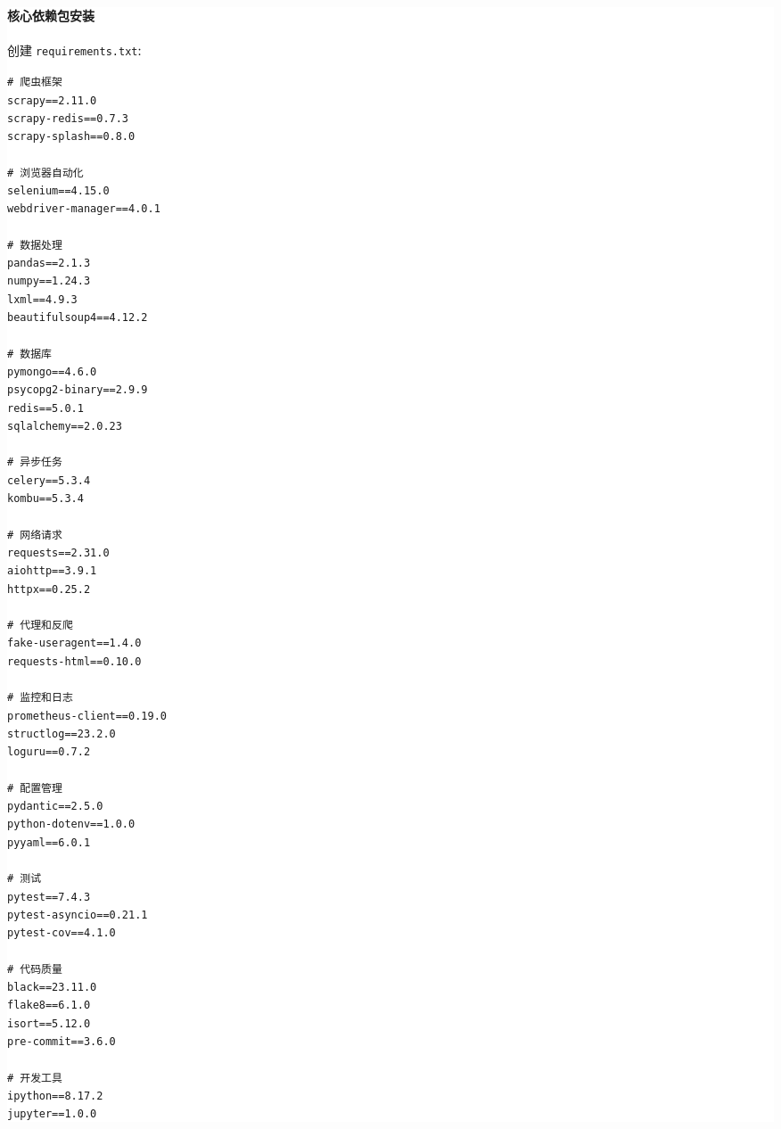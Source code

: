 #### 核心依赖包安装

创建 `requirements.txt`:
```txt
# 爬虫框架
scrapy==2.11.0
scrapy-redis==0.7.3
scrapy-splash==0.8.0

# 浏览器自动化
selenium==4.15.0
webdriver-manager==4.0.1

# 数据处理
pandas==2.1.3
numpy==1.24.3
lxml==4.9.3
beautifulsoup4==4.12.2

# 数据库
pymongo==4.6.0
psycopg2-binary==2.9.9
redis==5.0.1
sqlalchemy==2.0.23

# 异步任务
celery==5.3.4
kombu==5.3.4

# 网络请求
requests==2.31.0
aiohttp==3.9.1
httpx==0.25.2

# 代理和反爬
fake-useragent==1.4.0
requests-html==0.10.0

# 监控和日志
prometheus-client==0.19.0
structlog==23.2.0
loguru==0.7.2

# 配置管理
pydantic==2.5.0
python-dotenv==1.0.0
pyyaml==6.0.1

# 测试
pytest==7.4.3
pytest-asyncio==0.21.1
pytest-cov==4.1.0

# 代码质量
black==23.11.0
flake8==6.1.0
isort==5.12.0
pre-commit==3.6.0

# 开发工具
ipython==8.17.2
jupyter==1.0.0
```
